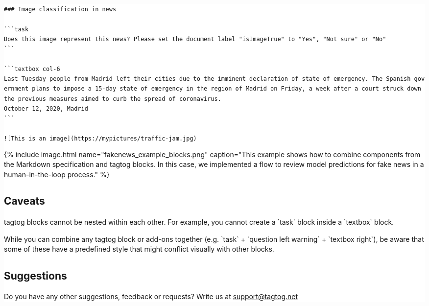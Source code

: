     ### Image classification in news

    ```task
    Does this image represent this news? Please set the document label "isImageTrue" to "Yes", "Not sure" or "No"
    ```

    ```textbox col-6
    Last Tuesday people from Madrid left their cities due to the imminent declaration of state of emergency. The Spanish government plans to impose a 15-day state of emergency in the region of Madrid on Friday, a week after a court struck down the previous measures aimed to curb the spread of coronavirus.
    October 12, 2020, Madrid
    ```

    ![This is an image](https://mypictures/traffic-jam.jpg)

  </div>

  {% include image.html name="fakenews_example_blocks.png" caption="This example shows how to combine components from the Markdown specification and tagtog blocks. In this case, we implemented a flow to review model predictions for fake news in a human-in-the-loop process." %}

</div>
<div class="one-third-col">
</div>

<div class="page-section">
  <div class="two-third-col">
    <h2>Caveats</h2>
    <p class="list-item" markdown="1"><span class="list-item-1"></span>tagtog blocks cannot be nested within each other. For example, you cannot create a `task` block inside a `textbox` block.</p>
    <p class="list-item" markdown="1"><span class="list-item-2"></span>While you can combine any tagtog block or add-ons together (e.g. `task` + `question left warning` + `textbox right`), be aware that some of these have a predefined style that might conflict visually with other blocks.</p>
  </div>
  <div class="one-third-col">
  </div>

  <div class="two-third-col">
    <h2>Suggestions</h2>
    <p>Do you have any other suggestions, feedback or requests? Write us at <a href="mailto:support@tagtog.net">support@tagtog.net</a></p>
  </div>
  <div class="one-third-col">
  </div>
</div>
